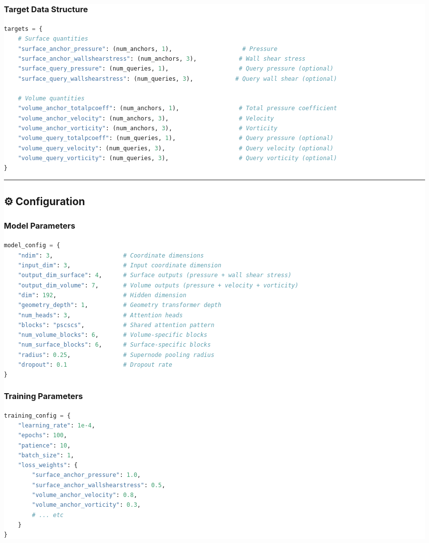 ```python
```

### **Target Data Structure**
```python
targets = {
    # Surface quantities
    "surface_anchor_pressure": (num_anchors, 1),                    # Pressure
    "surface_anchor_wallshearstress": (num_anchors, 3),            # Wall shear stress
    "surface_query_pressure": (num_queries, 1),                    # Query pressure (optional)
    "surface_query_wallshearstress": (num_queries, 3),            # Query wall shear (optional)
    
    # Volume quantities
    "volume_anchor_totalpcoeff": (num_anchors, 1),                 # Total pressure coefficient
    "volume_anchor_velocity": (num_anchors, 3),                    # Velocity
    "volume_anchor_vorticity": (num_anchors, 3),                   # Vorticity
    "volume_query_totalpcoeff": (num_queries, 1),                  # Query pressure (optional)
    "volume_query_velocity": (num_queries, 3),                     # Query velocity (optional)
    "volume_query_vorticity": (num_queries, 3),                    # Query vorticity (optional)
}
```

---

## ⚙️ **Configuration**

### **Model Parameters**
```python
model_config = {
    "ndim": 3,                    # Coordinate dimensions
    "input_dim": 3,               # Input coordinate dimension
    "output_dim_surface": 4,      # Surface outputs (pressure + wall shear stress)
    "output_dim_volume": 7,       # Volume outputs (pressure + velocity + vorticity)
    "dim": 192,                   # Hidden dimension
    "geometry_depth": 1,          # Geometry transformer depth
    "num_heads": 3,               # Attention heads
    "blocks": "pscscs",           # Shared attention pattern
    "num_volume_blocks": 6,       # Volume-specific blocks
    "num_surface_blocks": 6,      # Surface-specific blocks
    "radius": 0.25,               # Supernode pooling radius
    "dropout": 0.1                # Dropout rate
}
```

### **Training Parameters**
```python
training_config = {
    "learning_rate": 1e-4,
    "epochs": 100,
    "patience": 10,
    "batch_size": 1,
    "loss_weights": {
        "surface_anchor_pressure": 1.0,
        "surface_anchor_wallshearstress": 0.5,
        "volume_anchor_velocity": 0.8,
        "volume_anchor_vorticity": 0.3,
        # ... etc
    }
}
```
